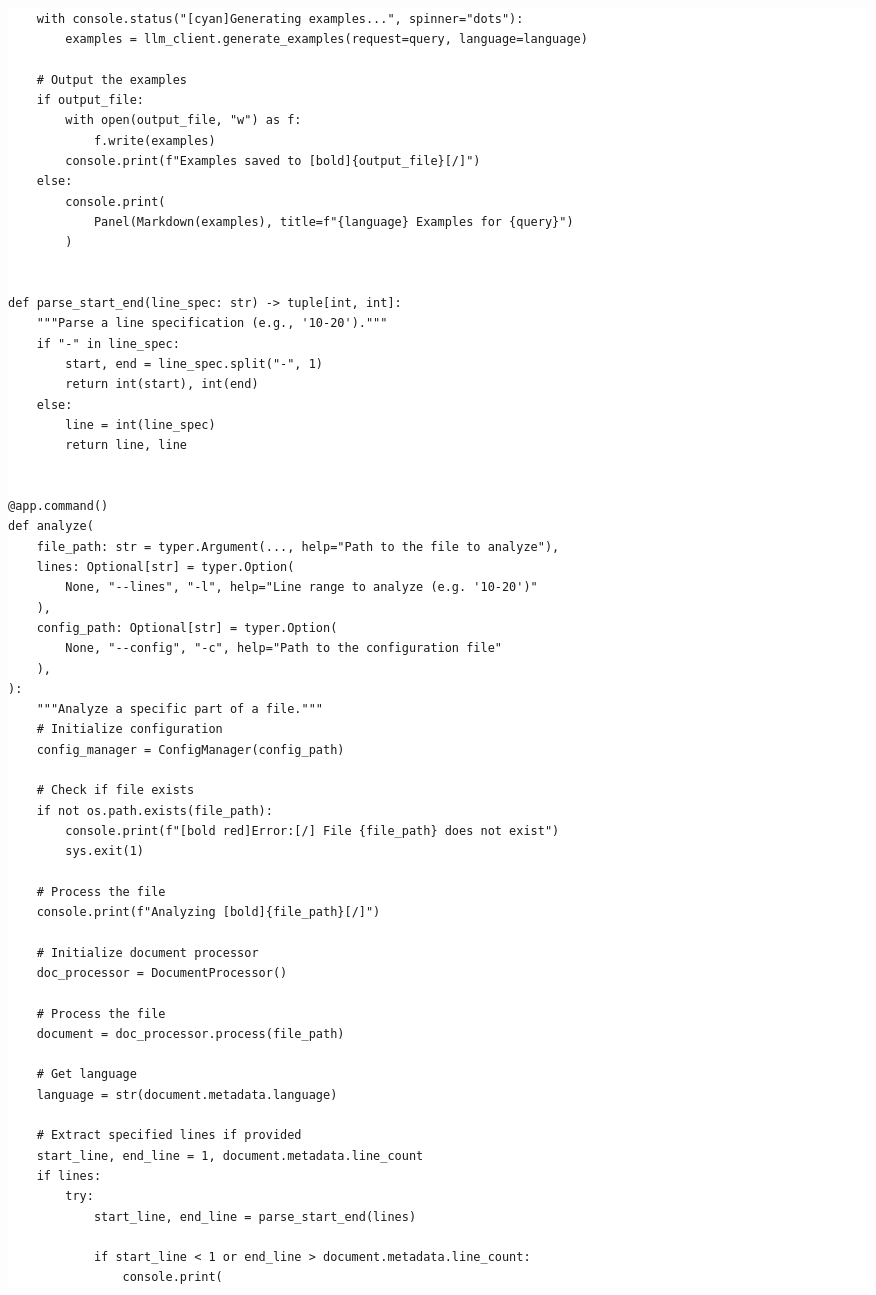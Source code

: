 ```documenttype.python
    with console.status("[cyan]Generating examples...", spinner="dots"):
        examples = llm_client.generate_examples(request=query, language=language)

    # Output the examples
    if output_file:
        with open(output_file, "w") as f:
            f.write(examples)
        console.print(f"Examples saved to [bold]{output_file}[/]")
    else:
        console.print(
            Panel(Markdown(examples), title=f"{language} Examples for {query}")
        )


def parse_start_end(line_spec: str) -> tuple[int, int]:
    """Parse a line specification (e.g., '10-20')."""
    if "-" in line_spec:
        start, end = line_spec.split("-", 1)
        return int(start), int(end)
    else:
        line = int(line_spec)
        return line, line


@app.command()
def analyze(
    file_path: str = typer.Argument(..., help="Path to the file to analyze"),
    lines: Optional[str] = typer.Option(
        None, "--lines", "-l", help="Line range to analyze (e.g. '10-20')"
    ),
    config_path: Optional[str] = typer.Option(
        None, "--config", "-c", help="Path to the configuration file"
    ),
):
    """Analyze a specific part of a file."""
    # Initialize configuration
    config_manager = ConfigManager(config_path)

    # Check if file exists
    if not os.path.exists(file_path):
        console.print(f"[bold red]Error:[/] File {file_path} does not exist")
        sys.exit(1)

    # Process the file
    console.print(f"Analyzing [bold]{file_path}[/]")

    # Initialize document processor
    doc_processor = DocumentProcessor()

    # Process the file
    document = doc_processor.process(file_path)

    # Get language
    language = str(document.metadata.language)

    # Extract specified lines if provided
    start_line, end_line = 1, document.metadata.line_count
    if lines:
        try:
            start_line, end_line = parse_start_end(lines)

            if start_line < 1 or end_line > document.metadata.line_count:
                console.print(
```